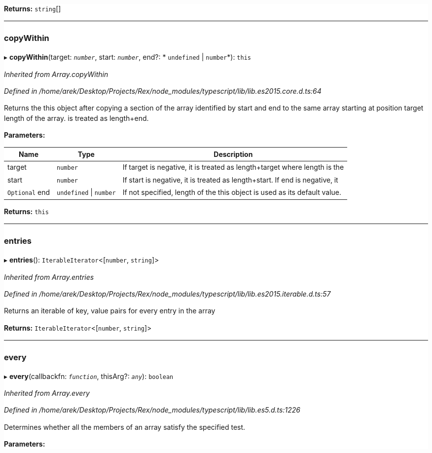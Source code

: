 **Returns:** `string`[]

___
<a id="copywithin"></a>

###  copyWithin

▸ **copyWithin**(target: *`number`*, start: *`number`*, end?: * `undefined` &#124; `number`*): `this`

*Inherited from Array.copyWithin*

*Defined in /home/arek/Desktop/Projects/Rex/node_modules/typescript/lib/lib.es2015.core.d.ts:64*

Returns the this object after copying a section of the array identified by start and end to the same array starting at position target length of the array. is treated as length+end.

**Parameters:**

| Name | Type | Description |
| ------ | ------ | ------ |
| target | `number` |  If target is negative, it is treated as length+target where length is the |
| start | `number` |  If start is negative, it is treated as length+start. If end is negative, it |
| `Optional` end |  `undefined` &#124; `number`|  If not specified, length of the this object is used as its default value. |

**Returns:** `this`

___
<a id="entries"></a>

###  entries

▸ **entries**(): `IterableIterator`<[`number`, `string`]>

*Inherited from Array.entries*

*Defined in /home/arek/Desktop/Projects/Rex/node_modules/typescript/lib/lib.es2015.iterable.d.ts:57*

Returns an iterable of key, value pairs for every entry in the array

**Returns:** `IterableIterator`<[`number`, `string`]>

___
<a id="every"></a>

###  every

▸ **every**(callbackfn: *`function`*, thisArg?: *`any`*): `boolean`

*Inherited from Array.every*

*Defined in /home/arek/Desktop/Projects/Rex/node_modules/typescript/lib/lib.es5.d.ts:1226*

Determines whether all the members of an array satisfy the specified test.

**Parameters:**

